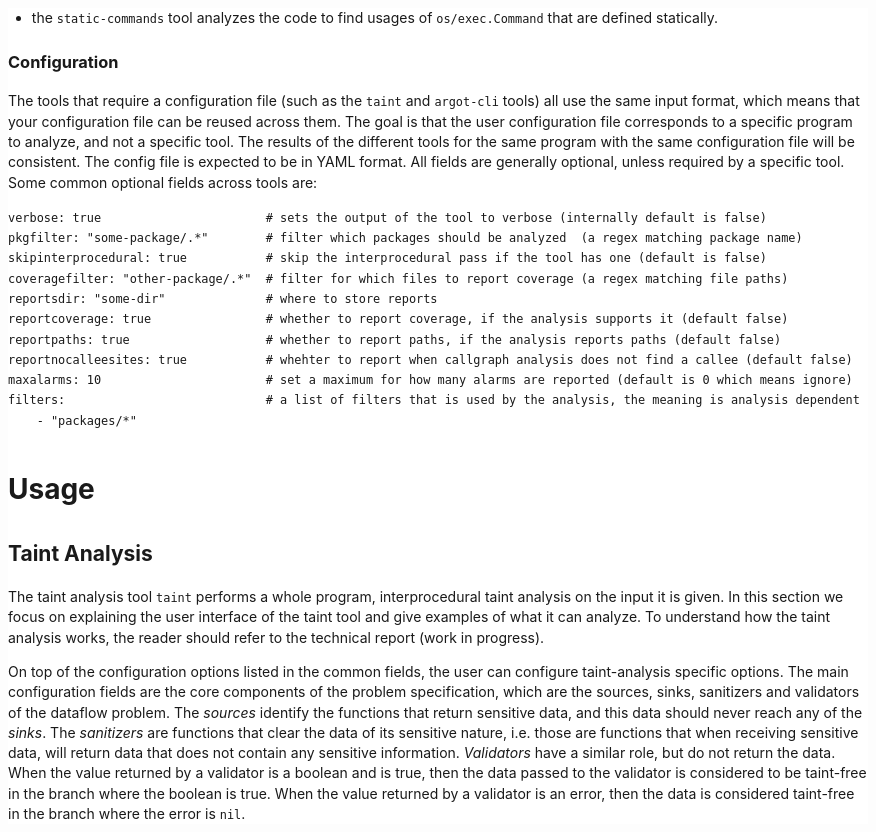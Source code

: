 - the `static-commands` tool analyzes the code to find usages of `os/exec.Command` that are defined statically.

### Configuration

The tools that require a configuration file (such as the `taint` and `argot-cli` tools) all use the same input format, which means that your configuration file can be reused across them. The goal is that the user configuration file corresponds to a specific program to analyze, and not a specific tool. The results of the different tools for the same program with the same configuration file will be consistent.
The config file is expected to be in YAML format. All fields are generally optional, unless required by a specific tool.
Some common optional fields across tools are:

```[yaml]
verbose: true                       # sets the output of the tool to verbose (internally default is false)
pkgfilter: "some-package/.*"        # filter which packages should be analyzed  (a regex matching package name)
skipinterprocedural: true           # skip the interprocedural pass if the tool has one (default is false)
coveragefilter: "other-package/.*"  # filter for which files to report coverage (a regex matching file paths)
reportsdir: "some-dir"              # where to store reports
reportcoverage: true                # whether to report coverage, if the analysis supports it (default false)
reportpaths: true                   # whether to report paths, if the analysis reports paths (default false)
reportnocalleesites: true           # whehter to report when callgraph analysis does not find a callee (default false)
maxalarms: 10                       # set a maximum for how many alarms are reported (default is 0 which means ignore)
filters:                            # a list of filters that is used by the analysis, the meaning is analysis dependent
    - "packages/*"
```

# Usage

## Taint Analysis

The taint analysis tool `taint` performs a whole program, interprocedural taint analysis on the input it is given. In this section we focus on explaining the user interface of the taint tool and give examples of what it can analyze. To understand how the taint analysis works, the reader should refer to the technical report (work in progress).

On top of the configuration options listed in the common fields, the user can configure taint-analysis specific options. The main configuration fields are the core components of the problem specification, which are the sources, sinks, sanitizers and validators of the dataflow problem. The *sources* identify the functions that return sensitive data, and this data should never reach any of the *sinks*. The *sanitizers* are functions that clear the data of its sensitive nature, i.e. those are functions that when receiving sensitive data, will return data that does not contain any sensitive information. *Validators* have a similar role, but do not return the data. When the value returned by a validator is a boolean and is true, then the data passed to the validator is considered to be taint-free in the branch where the boolean is true. When the value returned by a validator is an error, then the data is considered taint-free in the branch where the error is `nil`.
